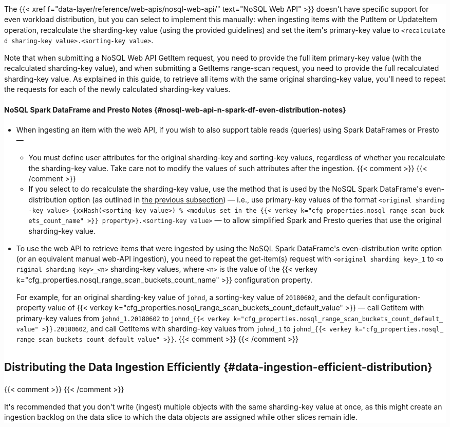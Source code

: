 The {{< xref f="data-layer/reference/web-apis/nosql-web-api/" text="NoSQL Web API" >}} doesn't have specific support for even workload distribution, but you can select to implement this manually:
when ingesting items with the <api>PutItem</api> or <api>UpdateItem</api> operation, recalculate the sharding-key value (using the provided guidelines) and set the item's primary-key value to `<recalculated sharing-key value>.<sorting-key value>`.

Note that when submitting a NoSQL Web API <api>GetItem</api> request, you need to provide the full item primary-key value (with the recalculated sharding-key value), and when submitting a <api>GetItems</api> range-scan request, you need to provide the full recalculated sharding-key value.
As explained in this guide, to retrieve all items with the same original sharding-key value, you'll need to repeat the requests for each of the newly calculated sharding-key values.

  
#### NoSQL Spark DataFrame and Presto Notes {#nosql-web-api-n-spark-df-even-distribution-notes}

- <a id="spark-df-even-distribution-web-api-ingestion"></a> When ingesting an item with the web API, if you wish to also support table reads (queries) using Spark DataFrames or Presto &mdash;
  - You must define user attributes for the original sharding-key and sorting-key values, regardless of whether you recalculate the sharding-key value.
      Take care not to modify the values of such attributes after the ingestion.
      {{< comment >}}<!-- [c-range-scan-w-spark-df-or-presto-user-sharding-n-sorting-key-attrs] -->
      {{< /comment >}}
  - If you select to do recalculate the sharding-key value, use the method that is used by the NoSQL Spark DataFrame's even-distribution option (as outlined in [the previous subsection](#nosql-spark-df-even-distribution)) &mdash; i.e., use primary-key values of the format `<original sharding-key value>_{xxHash(<sorting-key value>) % <modulus set in the {{< verkey k="cfg_properties.nosql_range_scan_buckets_count_name" >}} property>}.<sorting-key value>` &mdash; to allow simplified Spark and Presto queries that use the original sharding-key value.

- <a id="spark-df-even-distribution-multi-web-api-reads"></a>To use the web API to retrieve items that were ingested by using the NoSQL Spark DataFrame's even-distribution write option (or an equivalent manual web-API ingestion), you need to repeat the get-item(s) request with `<original sharding key>_1` to `<original sharding key>_<n>` sharding-key values, where `<n>` is the value of the <api>{{< verkey k="cfg_properties.nosql_range_scan_buckets_count_name" >}}</api> configuration property.

    For example, for an original sharding-key value of `johnd`, a sorting-key value of `20180602`, and the default configuration-property value of {{< verkey k="cfg_properties.nosql_range_scan_buckets_count_default_value" >}} &mdash; call <api>GetItem</api> with primary-key values from `johnd_1.20180602` to `johnd_{{< verkey k="cfg_properties.nosql_range_scan_buckets_count_default_value" >}}.20180602`, and call <api>GetItems</api> with sharding-key values from `johnd_1` to `johnd_{{< verkey k="cfg_properties.nosql_range_scan_buckets_count_default_value" >}}`.
    {{< comment >}}<!-- [c-spark-df-even-distribution-multi-web-api-reads] -->
    {{< /comment >}}


## Distributing the Data Ingestion Efficiently {#data-ingestion-efficient-distribution}
{{< comment >}}
{{< /comment >}}

It's recommended that you don't write (ingest) multiple objects with the same sharding-key value at once, as this might create an ingestion backlog on the data slice to which the data objects are assigned while other slices remain idle.

